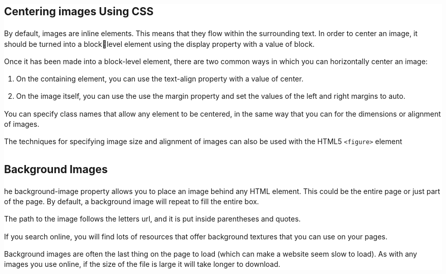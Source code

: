 ## Centering images Using CSS 

By default, images are inline 
elements. This means that they 
flow within the surrounding text. 
In order to center an image, it 
should be turned into a blocklevel element using the display
property with a value of block.

Once it has been made into a 
block-level element, there are 
two common ways in which you 
can horizontally center an image:

1. On the containing element, 
you can use the text-align
property with a value of center.

2. On the image itself, you can 
use the use the margin property 
and set the values of the left and 
right margins to auto.

You can specify class names 
that allow any element to be 
centered, in the same way that 
you can for the dimensions or 
alignment of images.

The techniques for specifying 
image size and alignment of 
images can also be used with 
the HTML5 `<figure>` element

## Background Images

he background-image
property allows you to place 
an image behind any HTML 
element. This could be the entire 
page or just part of the page. By 
default, a background image will 
repeat to fill the entire box.

The path to the image follows 
the letters url, and it is put 
inside parentheses and quotes.

If you search online, you will 
find lots of resources that offer 
background textures that you 
can use on your pages.

Background images are often 
the last thing on the page to 
load (which can make a website 
seem slow to load). As with any 
images you use online, if the 
size of the file is large it will take 
longer to download.
